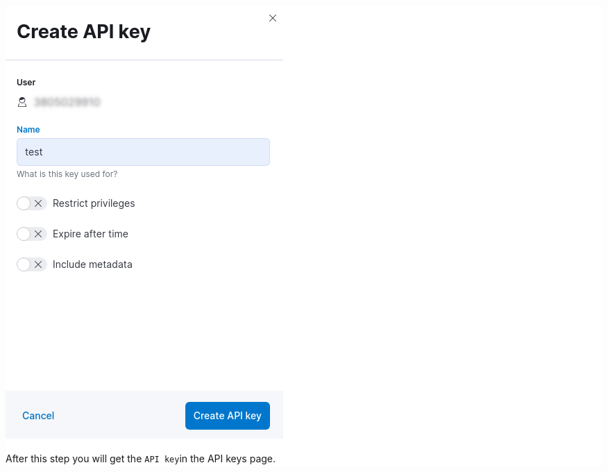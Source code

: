 ![Choose an API name](docs/images/api_key_name.png)

After this step you will get the `API key`in the API keys page. 
